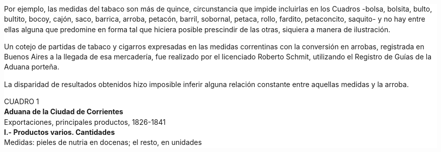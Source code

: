 Por ejemplo, las medidas del tabaco son más de quince, circunstancia que impide incluirlas en los Cuadros -bolsa, bolsita, bulto, bultito, bocoy, cajón, saco, barrica, arroba, petacón, barril, sobornal, petaca, rollo, fardito, petaconcito, saquito- y no hay entre ellas alguna que predomine en forma tal que hiciera posible prescindir de las otras, siquiera a manera de ilustración.

Un cotejo de partidas de tabaco y cigarros expresadas en las medidas correntinas con la conversión en arrobas, registrada en Buenos Aires a la llegada de esa mercadería, fue realizado por el licenciado Roberto Schmit, utilizando el Registro de Guías de la Aduana porteña.

La disparidad de resultados obtenidos hizo imposible inferir alguna relación constante entre aquellas medidas y la arroba.

CUADRO 1  
**Aduana de la Ciudad de Corrientes**  
Exportaciones, principales productos, 1826-1841  
**I.- Productos varios. Cantidades**  
Medidas: pieles de nutria en docenas; el resto, en unidades
